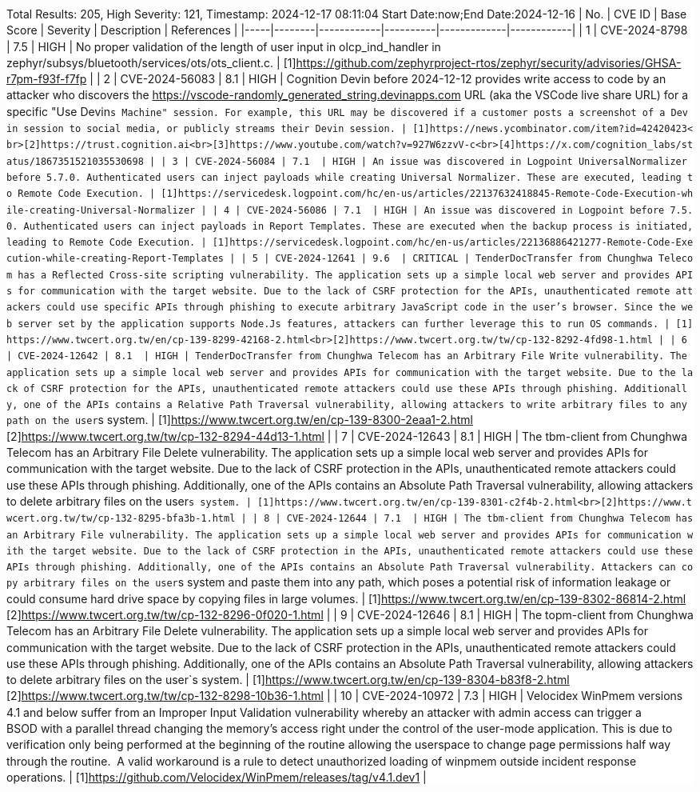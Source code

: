 Total Results: 205, High Severity: 121, Timestamp: 2024-12-17 08:11:04
Start Date:now;End Date:2024-12-16
| No. | CVE ID | Base Score | Severity | Description | References |
|-----|--------|------------|----------|-------------|------------|
| 1 | CVE-2024-8798 | 7.5  | HIGH | No proper validation of the length of user input in olcp_ind_handler in zephyr/subsys/bluetooth/services/ots/ots_client.c. | [1]https://github.com/zephyrproject-rtos/zephyr/security/advisories/GHSA-r7pm-f93f-f7fp |
| 2 | CVE-2024-56083 | 8.1  | HIGH | Cognition Devin before 2024-12-12 provides write access to code by an attacker who discovers the https://vscode-randomly_generated_string.devinapps.com URL (aka the VSCode live share URL) for a specific "Use Devin`s Machine" session. For example, this URL may be discovered if a customer posts a screenshot of a Devin session to social media, or publicly streams their Devin session. | [1]https://news.ycombinator.com/item?id=42420423<br>[2]https://trust.cognition.ai<br>[3]https://www.youtube.com/watch?v=927W6zzvV-c<br>[4]https://x.com/cognition_labs/status/1867351521035530698 |
| 3 | CVE-2024-56084 | 7.1  | HIGH | An issue was discovered in Logpoint UniversalNormalizer before 5.7.0. Authenticated users can inject payloads while creating Universal Normalizer. These are executed, leading to Remote Code Execution. | [1]https://servicedesk.logpoint.com/hc/en-us/articles/22137632418845-Remote-Code-Execution-while-creating-Universal-Normalizer |
| 4 | CVE-2024-56086 | 7.1  | HIGH | An issue was discovered in Logpoint before 7.5.0. Authenticated users can inject payloads in Report Templates. These are executed when the backup process is initiated, leading to Remote Code Execution. | [1]https://servicedesk.logpoint.com/hc/en-us/articles/22136886421277-Remote-Code-Execution-while-creating-Report-Templates |
| 5 | CVE-2024-12641 | 9.6  | CRITICAL | TenderDocTransfer from Chunghwa Telecom has a Reflected Cross-site scripting vulnerability. The application sets up a simple local web server and provides APIs for communication with the target website. Due to the lack of CSRF protection for the APIs, unauthenticated remote attackers could use specific APIs through phishing to execute arbitrary JavaScript code in the user’s browser. Since the web server set by the application supports Node.Js features, attackers can further leverage this to run OS commands. | [1]https://www.twcert.org.tw/en/cp-139-8299-42168-2.html<br>[2]https://www.twcert.org.tw/tw/cp-132-8292-4fd98-1.html |
| 6 | CVE-2024-12642 | 8.1  | HIGH | TenderDocTransfer from Chunghwa Telecom has an Arbitrary File Write vulnerability. The application sets up a simple local web server and provides APIs for communication with the target website. Due to the lack of CSRF protection for the APIs, unauthenticated remote attackers could use these APIs through phishing. Additionally, one of the APIs contains a Relative Path Traversal vulnerability, allowing attackers to write arbitrary files to any path on the user`s system. | [1]https://www.twcert.org.tw/en/cp-139-8300-2eaa1-2.html<br>[2]https://www.twcert.org.tw/tw/cp-132-8294-44d13-1.html |
| 7 | CVE-2024-12643 | 8.1  | HIGH | The tbm-client from Chunghwa Telecom has an Arbitrary File Delete vulnerability. The application sets up a simple local web server and provides APIs for communication with the target website. Due to the lack of CSRF protection in the APIs, unauthenticated remote attackers could use these APIs through phishing. Additionally, one of the APIs contains an Absolute Path Traversal vulnerability, allowing attackers to delete arbitrary files on the user`s system. | [1]https://www.twcert.org.tw/en/cp-139-8301-c2f4b-2.html<br>[2]https://www.twcert.org.tw/tw/cp-132-8295-bfa3b-1.html |
| 8 | CVE-2024-12644 | 7.1  | HIGH | The tbm-client from Chunghwa Telecom has an Arbitrary File vulnerability. The application sets up a simple local web server and provides APIs for communication with the target website. Due to the lack of CSRF protection in the APIs, unauthenticated remote attackers could use these APIs through phishing. Additionally, one of the APIs contains an Absolute Path Traversal vulnerability. Attackers can copy arbitrary files on the user`s system and paste them into any path, which poses a potential risk of information leakage or could consume hard drive space by copying files in large volumes. | [1]https://www.twcert.org.tw/en/cp-139-8302-86814-2.html<br>[2]https://www.twcert.org.tw/tw/cp-132-8296-0f020-1.html |
| 9 | CVE-2024-12646 | 8.1  | HIGH | The topm-client from Chunghwa Telecom has an Arbitrary File Delete vulnerability. The application sets up a simple local web server and provides APIs for communication with the target website. Due to the lack of CSRF protection in the APIs, unauthenticated remote attackers could use these APIs through phishing. Additionally, one of the APIs contains an Absolute Path Traversal vulnerability, allowing attackers to delete arbitrary files on the user`s system. | [1]https://www.twcert.org.tw/en/cp-139-8304-b83f8-2.html<br>[2]https://www.twcert.org.tw/tw/cp-132-8298-10b36-1.html |
| 10 | CVE-2024-10972 | 7.3  | HIGH | Velocidex WinPmem versions 4.1 and below suffer from an Improper Input Validation vulnerability whereby an attacker with admin access can trigger a BSOD with a parallel thread changing the memory’s access right under the control of the user-mode application. This is due to verification only being performed at the beginning of the routine allowing the userspace to change page permissions half way through the routine.  A valid workaround is a rule to detect unauthorized loading of winpmem outside incident response operations. | [1]https://github.com/Velocidex/WinPmem/releases/tag/v4.1.dev1 |